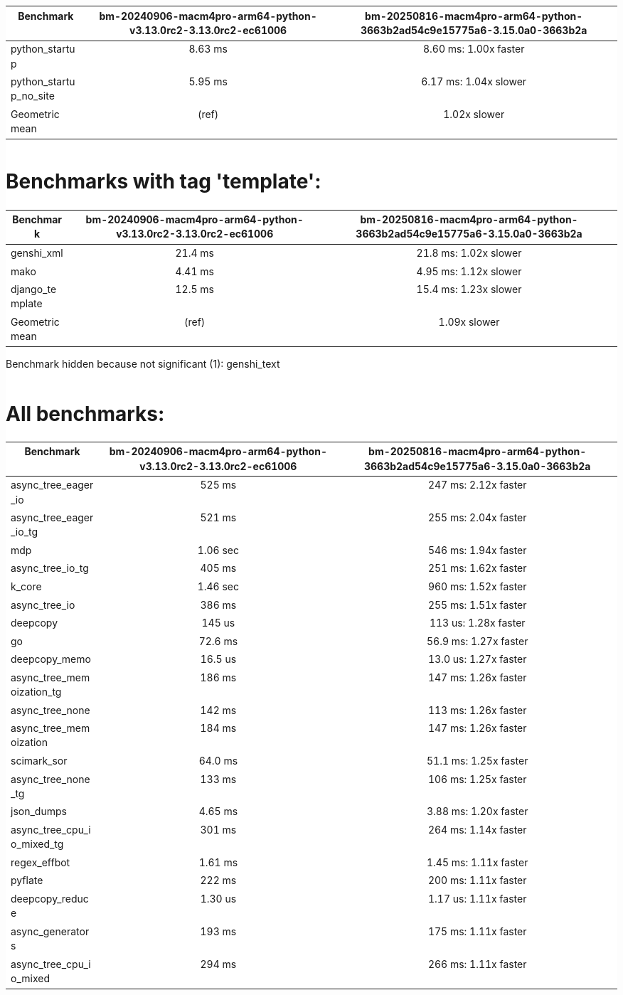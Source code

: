 | Benchmark              | bm-20240906-macm4pro-arm64-python-v3.13.0rc2-3.13.0rc2-ec61006 | bm-20250816-macm4pro-arm64-python-3663b2ad54c9e15775a6-3.15.0a0-3663b2a |
|------------------------|:--------------------------------------------------------------:|:-----------------------------------------------------------------------:|
| python_startup         | 8.63 ms                                                        | 8.60 ms: 1.00x faster                                                   |
| python_startup_no_site | 5.95 ms                                                        | 6.17 ms: 1.04x slower                                                   |
| Geometric mean         | (ref)                                                          | 1.02x slower                                                            |

Benchmarks with tag 'template':
===============================

| Benchmark       | bm-20240906-macm4pro-arm64-python-v3.13.0rc2-3.13.0rc2-ec61006 | bm-20250816-macm4pro-arm64-python-3663b2ad54c9e15775a6-3.15.0a0-3663b2a |
|-----------------|:--------------------------------------------------------------:|:-----------------------------------------------------------------------:|
| genshi_xml      | 21.4 ms                                                        | 21.8 ms: 1.02x slower                                                   |
| mako            | 4.41 ms                                                        | 4.95 ms: 1.12x slower                                                   |
| django_template | 12.5 ms                                                        | 15.4 ms: 1.23x slower                                                   |
| Geometric mean  | (ref)                                                          | 1.09x slower                                                            |

Benchmark hidden because not significant (1): genshi_text

All benchmarks:
===============

| Benchmark                        | bm-20240906-macm4pro-arm64-python-v3.13.0rc2-3.13.0rc2-ec61006 | bm-20250816-macm4pro-arm64-python-3663b2ad54c9e15775a6-3.15.0a0-3663b2a |
|----------------------------------|:--------------------------------------------------------------:|:-----------------------------------------------------------------------:|
| async_tree_eager_io              | 525 ms                                                         | 247 ms: 2.12x faster                                                    |
| async_tree_eager_io_tg           | 521 ms                                                         | 255 ms: 2.04x faster                                                    |
| mdp                              | 1.06 sec                                                       | 546 ms: 1.94x faster                                                    |
| async_tree_io_tg                 | 405 ms                                                         | 251 ms: 1.62x faster                                                    |
| k_core                           | 1.46 sec                                                       | 960 ms: 1.52x faster                                                    |
| async_tree_io                    | 386 ms                                                         | 255 ms: 1.51x faster                                                    |
| deepcopy                         | 145 us                                                         | 113 us: 1.28x faster                                                    |
| go                               | 72.6 ms                                                        | 56.9 ms: 1.27x faster                                                   |
| deepcopy_memo                    | 16.5 us                                                        | 13.0 us: 1.27x faster                                                   |
| async_tree_memoization_tg        | 186 ms                                                         | 147 ms: 1.26x faster                                                    |
| async_tree_none                  | 142 ms                                                         | 113 ms: 1.26x faster                                                    |
| async_tree_memoization           | 184 ms                                                         | 147 ms: 1.26x faster                                                    |
| scimark_sor                      | 64.0 ms                                                        | 51.1 ms: 1.25x faster                                                   |
| async_tree_none_tg               | 133 ms                                                         | 106 ms: 1.25x faster                                                    |
| json_dumps                       | 4.65 ms                                                        | 3.88 ms: 1.20x faster                                                   |
| async_tree_cpu_io_mixed_tg       | 301 ms                                                         | 264 ms: 1.14x faster                                                    |
| regex_effbot                     | 1.61 ms                                                        | 1.45 ms: 1.11x faster                                                   |
| pyflate                          | 222 ms                                                         | 200 ms: 1.11x faster                                                    |
| deepcopy_reduce                  | 1.30 us                                                        | 1.17 us: 1.11x faster                                                   |
| async_generators                 | 193 ms                                                         | 175 ms: 1.11x faster                                                    |
| async_tree_cpu_io_mixed          | 294 ms                                                         | 266 ms: 1.11x faster                                                    |